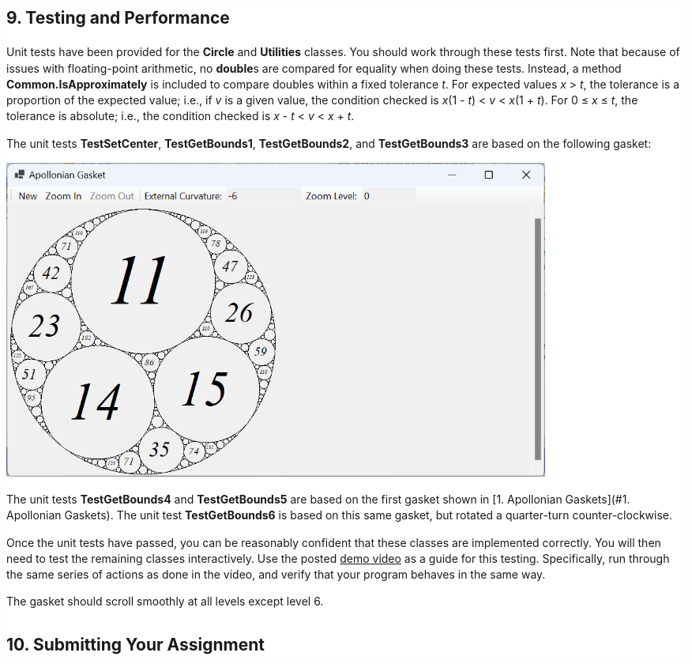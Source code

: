 ## 9. Testing and Performance

Unit tests have been provided for the **Circle** and **Utilities** classes. You should work through these tests first. Note that because of issues with floating-point arithmetic, no **double**s are compared for equality when doing these tests. Instead, a method **Common.IsApproximately** is included to compare doubles within a fixed tolerance *t*. For expected values *x* > *t*, the tolerance is a proportion of the expected value; i.e., if *v* is a given value, the condition checked is *x*(1 - *t*) < *v* < *x*(1 + *t*).  For 0 &le; *x* &le; *t*, the tolerance is absolute; i.e., the condition checked is *x* - *t* < *v* < *x* + *t*. 

The unit tests **TestSetCenter**, **TestGetBounds1**, **TestGetBounds2**, and **TestGetBounds3** are based on the following gasket:

<img src="test-gasket.png" alt="The gasket used for testing SetCenter and GetBounds." style="zoom:67%;" />

The unit tests **TestGetBounds4** and **TestGetBounds5** are based on the first gasket shown in [1. Apollonian Gaskets](#1. Apollonian Gaskets). The unit test **TestGetBounds6** is based on this same gasket, but rotated a quarter-turn counter-clockwise.

Once the unit tests have passed, you can be reasonably confident that these classes are implemented correctly. You will then need to test the remaining classes interactively. Use the posted [demo video](https://youtu.be/cpwvYbNSLVc?si=5ejxQef-tmJrjxEn) as a guide for this testing. Specifically, run through the same series of actions as done in the video, and verify that your program behaves in the same way.

The gasket should scroll smoothly at all levels except level 6.

## 10. Submitting Your Assignment
